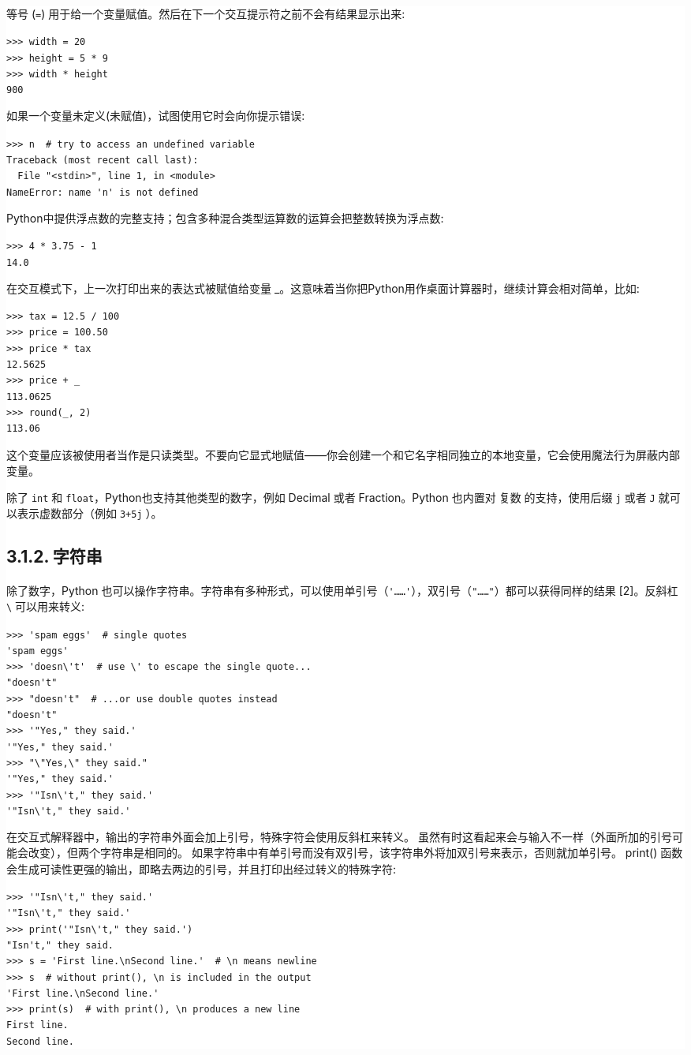 等号 (`=`) 用于给一个变量赋值。然后在下一个交互提示符之前不会有结果显示出来:
 
    >>> width = 20
    >>> height = 5 * 9
    >>> width * height
    900

如果一个变量未定义(未赋值)，试图使用它时会向你提示错误:

    >>> n  # try to access an undefined variable
    Traceback (most recent call last):
      File "<stdin>", line 1, in <module>
    NameError: name 'n' is not defined

Python中提供浮点数的完整支持；包含多种混合类型运算数的运算会把整数转换为浮点数:

    >>> 4 * 3.75 - 1
    14.0
    
在交互模式下，上一次打印出来的表达式被赋值给变量 _。这意味着当你把Python用作桌面计算器时，继续计算会相对简单，比如:

    >>> tax = 12.5 / 100
    >>> price = 100.50
    >>> price * tax
    12.5625
    >>> price + _
    113.0625
    >>> round(_, 2)
    113.06
    
这个变量应该被使用者当作是只读类型。不要向它显式地赋值——你会创建一个和它名字相同独立的本地变量，它会使用魔法行为屏蔽内部变量。

除了 `int` 和 `float`，Python也支持其他类型的数字，例如 Decimal 或者 Fraction。Python 也内置对 复数 的支持，使用后缀 `j` 或者 `J` 就可以表示虚数部分（例如 `3+5j` ）。

3.1.2. 字符串
--------------

除了数字，Python 也可以操作字符串。字符串有多种形式，可以使用单引号（`'……'`），双引号（`"……"`）都可以获得同样的结果 [2]。反斜杠 `\` 可以用来转义:

    >>> 'spam eggs'  # single quotes
    'spam eggs'
    >>> 'doesn\'t'  # use \' to escape the single quote...
    "doesn't"
    >>> "doesn't"  # ...or use double quotes instead
    "doesn't"
    >>> '"Yes," they said.'
    '"Yes," they said.'
    >>> "\"Yes,\" they said."
    '"Yes," they said.'
    >>> '"Isn\'t," they said.'
    '"Isn\'t," they said.'

在交互式解释器中，输出的字符串外面会加上引号，特殊字符会使用反斜杠来转义。 虽然有时这看起来会与输入不一样（外面所加的引号可能会改变），但两个字符串是相同的。 如果字符串中有单引号而没有双引号，该字符串外将加双引号来表示，否则就加单引号。 print() 函数会生成可读性更强的输出，即略去两边的引号，并且打印出经过转义的特殊字符:

    >>> '"Isn\'t," they said.'
    '"Isn\'t," they said.'
    >>> print('"Isn\'t," they said.')
    "Isn't," they said.
    >>> s = 'First line.\nSecond line.'  # \n means newline
    >>> s  # without print(), \n is included in the output
    'First line.\nSecond line.'
    >>> print(s)  # with print(), \n produces a new line
    First line.
    Second line.
